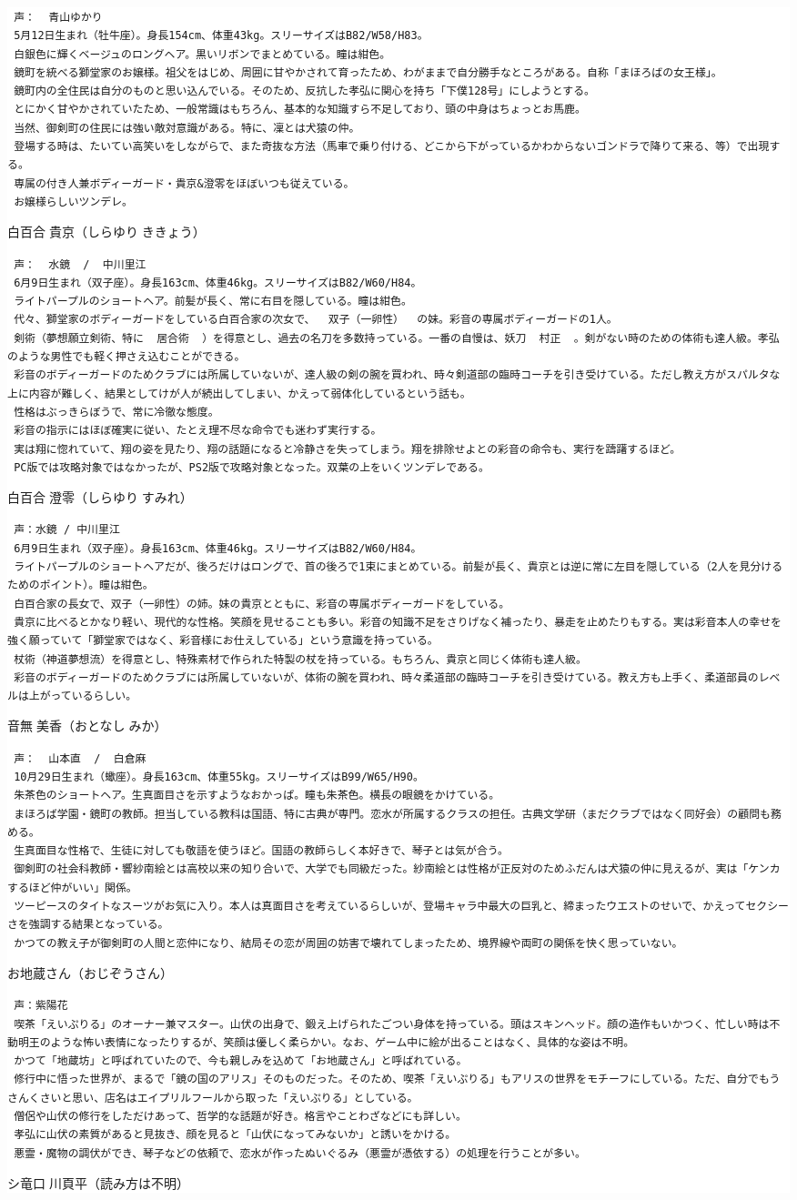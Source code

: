      声：  青山ゆかり 
     5月12日生まれ（牡牛座）。身長154cm、体重43kg。スリーサイズはB82/W58/H83。 
     白銀色に輝くベージュのロングヘア。黒いリボンでまとめている。瞳は紺色。 
     鏡町を統べる獅堂家のお嬢様。祖父をはじめ、周囲に甘やかされて育ったため、わがままで自分勝手なところがある。自称「まほろばの女王様」。 
     鏡町内の全住民は自分のものと思い込んでいる。そのため、反抗した孝弘に関心を持ち「下僕128号」にしようとする。 
     とにかく甘やかされていたため、一般常識はもちろん、基本的な知識すら不足しており、頭の中身はちょっとお馬鹿。 
     当然、御剣町の住民には強い敵対意識がある。特に、凜とは犬猿の仲。 
     登場する時は、たいてい高笑いをしながらで、また奇抜な方法（馬車で乗り付ける、どこから下がっているかわからないゴンドラで降りて来る、等）で出現する。 
     専属の付き人兼ボディーガード・貴京&澄零をほぼいつも従えている。 
     お嬢様らしいツンデレ。 
白百合 貴京（しらゆり ききょう）

     声：  水鏡  /  中川里江 
     6月9日生まれ（双子座）。身長163cm、体重46kg。スリーサイズはB82/W60/H84。 
     ライトパープルのショートヘア。前髪が長く、常に右目を隠している。瞳は紺色。 
     代々、獅堂家のボディーガードをしている白百合家の次女で、  双子（一卵性）  の妹。彩音の専属ボディーガードの1人。 
     剣術（夢想願立剣術、特に  居合術  ）を得意とし、過去の名刀を多数持っている。一番の自慢は、妖刀  村正  。剣がない時のための体術も達人級。孝弘のような男性でも軽く押さえ込むことができる。 
     彩音のボディーガードのためクラブには所属していないが、達人級の剣の腕を買われ、時々剣道部の臨時コーチを引き受けている。ただし教え方がスパルタな上に内容が難しく、結果としてけが人が続出してしまい、かえって弱体化しているという話も。 
     性格はぶっきらぼうで、常に冷徹な態度。 
     彩音の指示にはほぼ確実に従い、たとえ理不尽な命令でも迷わず実行する。 
     実は翔に惚れていて、翔の姿を見たり、翔の話題になると冷静さを失ってしまう。翔を排除せよとの彩音の命令も、実行を躊躇するほど。 
     PC版では攻略対象ではなかったが、PS2版で攻略対象となった。双葉の上をいくツンデレである。 
白百合 澄零（しらゆり すみれ）

     声：水鏡 / 中川里江 
     6月9日生まれ（双子座）。身長163cm、体重46kg。スリーサイズはB82/W60/H84。 
     ライトパープルのショートヘアだが、後ろだけはロングで、首の後ろで1束にまとめている。前髪が長く、貴京とは逆に常に左目を隠している（2人を見分けるためのポイント）。瞳は紺色。 
     白百合家の長女で、双子（一卵性）の姉。妹の貴京とともに、彩音の専属ボディーガードをしている。 
     貴京に比べるとかなり軽い、現代的な性格。笑顔を見せることも多い。彩音の知識不足をさりげなく補ったり、暴走を止めたりもする。実は彩音本人の幸せを強く願っていて「獅堂家ではなく、彩音様にお仕えしている」という意識を持っている。 
     杖術（神道夢想流）を得意とし、特殊素材で作られた特製の杖を持っている。もちろん、貴京と同じく体術も達人級。 
     彩音のボディーガードのためクラブには所属していないが、体術の腕を買われ、時々柔道部の臨時コーチを引き受けている。教え方も上手く、柔道部員のレベルは上がっているらしい。 
音無 美香（おとなし みか）

     声：  山本直  /  白倉麻 
     10月29日生まれ（蠍座）。身長163cm、体重55kg。スリーサイズはB99/W65/H90。 
     朱茶色のショートヘア。生真面目さを示すようなおかっぱ。瞳も朱茶色。横長の眼鏡をかけている。 
     まほろば学園・鏡町の教師。担当している教科は国語、特に古典が専門。恋水が所属するクラスの担任。古典文学研（まだクラブではなく同好会）の顧問も務める。 
     生真面目な性格で、生徒に対しても敬語を使うほど。国語の教師らしく本好きで、琴子とは気が合う。 
     御剣町の社会科教師・響紗南絵とは高校以来の知り合いで、大学でも同級だった。紗南絵とは性格が正反対のためふだんは犬猿の仲に見えるが、実は「ケンカするほど仲がいい」関係。 
     ツーピースのタイトなスーツがお気に入り。本人は真面目さを考えているらしいが、登場キャラ中最大の巨乳と、締まったウエストのせいで、かえってセクシーさを強調する結果となっている。 
     かつての教え子が御剣町の人間と恋仲になり、結局その恋が周囲の妨害で壊れてしまったため、境界線や両町の関係を快く思っていない。 
お地蔵さん（おじぞうさん）

     声：紫陽花 
     喫茶「えいぷりる」のオーナー兼マスター。山伏の出身で、鍛え上げられたごつい身体を持っている。頭はスキンヘッド。顔の造作もいかつく、忙しい時は不動明王のような怖い表情になったりするが、笑顔は優しく柔らかい。なお、ゲーム中に絵が出ることはなく、具体的な姿は不明。 
     かつて「地蔵坊」と呼ばれていたので、今も親しみを込めて「お地蔵さん」と呼ばれている。 
     修行中に悟った世界が、まるで「鏡の国のアリス」そのものだった。そのため、喫茶「えいぷりる」もアリスの世界をモチーフにしている。ただ、自分でもうさんくさいと思い、店名はエイプリルフールから取った「えいぷりる」としている。 
     僧侶や山伏の修行をしただけあって、哲学的な話題が好き。格言やことわざなどにも詳しい。 
     孝弘に山伏の素質があると見抜き、顔を見ると「山伏になってみないか」と誘いをかける。 
     悪霊・魔物の調伏ができ、琴子などの依頼で、恋水が作ったぬいぐるみ（悪霊が憑依する）の処理を行うことが多い。 
シ竜口 川頁平（読み方は不明）
